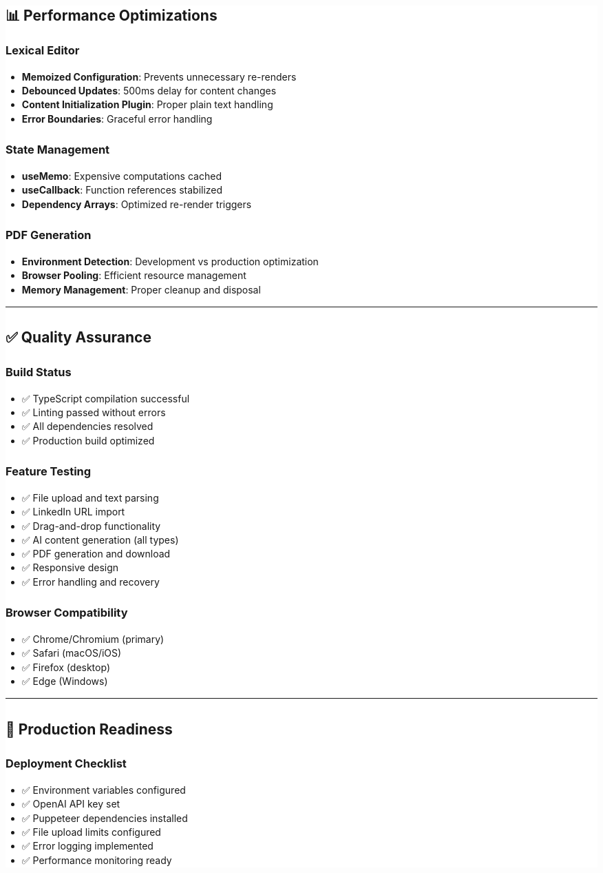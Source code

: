 
## 📊 **Performance Optimizations**

### **Lexical Editor**
- **Memoized Configuration**: Prevents unnecessary re-renders
- **Debounced Updates**: 500ms delay for content changes
- **Content Initialization Plugin**: Proper plain text handling
- **Error Boundaries**: Graceful error handling

### **State Management**
- **useMemo**: Expensive computations cached
- **useCallback**: Function references stabilized
- **Dependency Arrays**: Optimized re-render triggers

### **PDF Generation**
- **Environment Detection**: Development vs production optimization
- **Browser Pooling**: Efficient resource management
- **Memory Management**: Proper cleanup and disposal

---

## ✅ **Quality Assurance**

### **Build Status**
- ✅ TypeScript compilation successful
- ✅ Linting passed without errors
- ✅ All dependencies resolved
- ✅ Production build optimized

### **Feature Testing**
- ✅ File upload and text parsing
- ✅ LinkedIn URL import
- ✅ Drag-and-drop functionality
- ✅ AI content generation (all types)
- ✅ PDF generation and download
- ✅ Responsive design
- ✅ Error handling and recovery

### **Browser Compatibility**
- ✅ Chrome/Chromium (primary)
- ✅ Safari (macOS/iOS)
- ✅ Firefox (desktop)
- ✅ Edge (Windows)

---

## 🚀 **Production Readiness**

### **Deployment Checklist**
- ✅ Environment variables configured
- ✅ OpenAI API key set
- ✅ Puppeteer dependencies installed
- ✅ File upload limits configured
- ✅ Error logging implemented
- ✅ Performance monitoring ready
